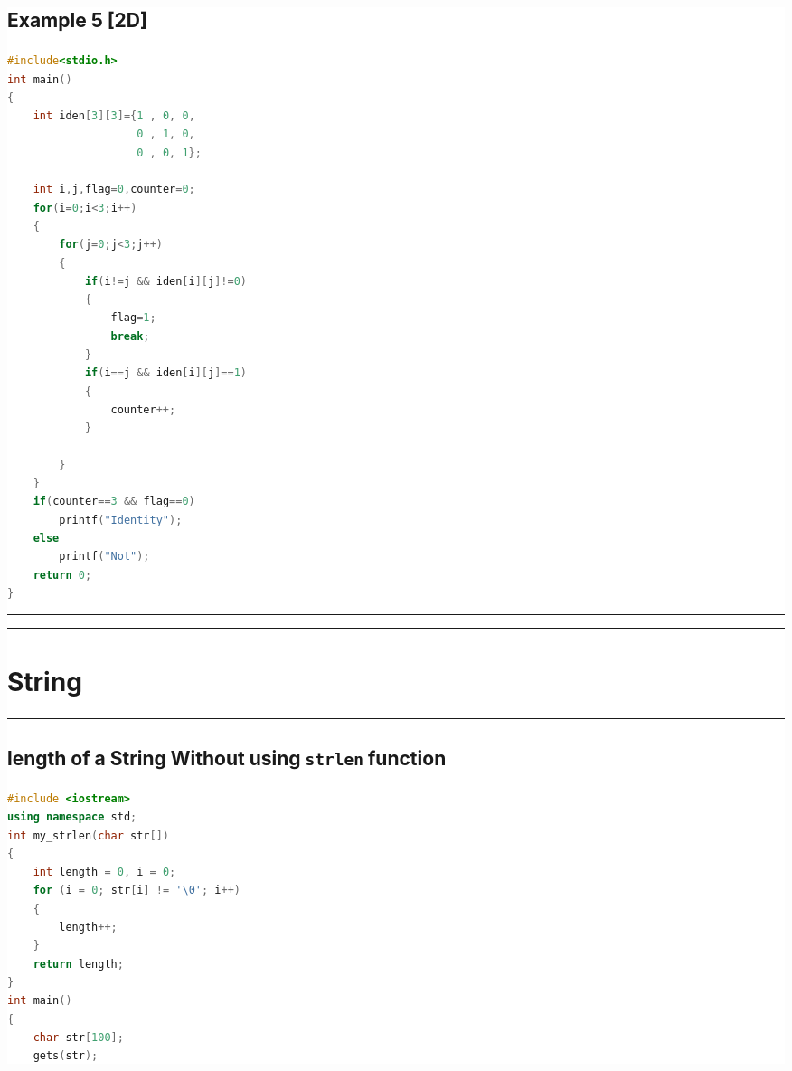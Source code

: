 ```cpp
```

## Example 5 [2D]

```cpp
#include<stdio.h>
int main()
{
    int iden[3][3]={1 , 0, 0,
                    0 , 1, 0,
                    0 , 0, 1};

    int i,j,flag=0,counter=0;
    for(i=0;i<3;i++)
    {
        for(j=0;j<3;j++)
        {
            if(i!=j && iden[i][j]!=0)
            {
                flag=1;
                break;
            }
            if(i==j && iden[i][j]==1)
            {
                counter++;
            }

        }
    }
    if(counter==3 && flag==0)
        printf("Identity");
    else
        printf("Not");
    return 0;
}
```

---

---

# **String**

---

## length of a String Without using `strlen` function

```cpp
#include <iostream>
using namespace std;
int my_strlen(char str[])
{
    int length = 0, i = 0;
    for (i = 0; str[i] != '\0'; i++)
    {
        length++;
    }
    return length;
}
int main()
{
    char str[100];
    gets(str);
```